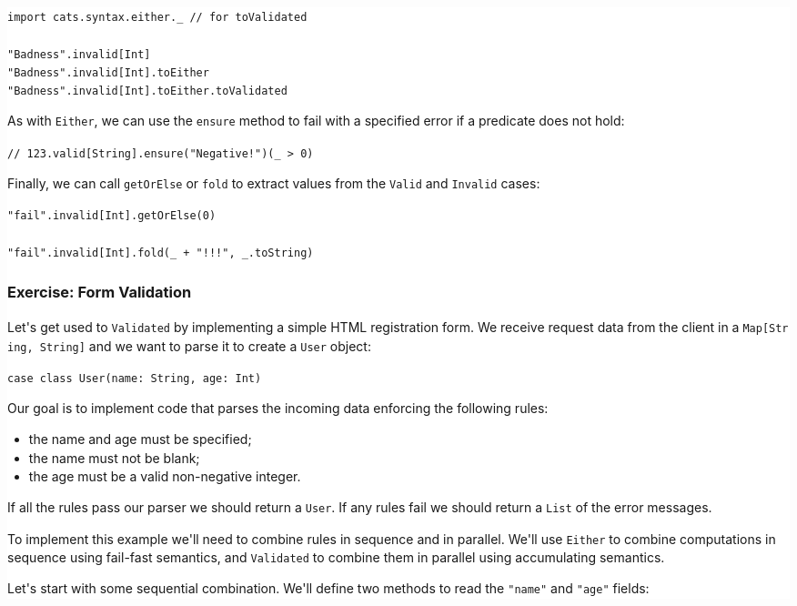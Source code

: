 ```tut:book
import cats.syntax.either._ // for toValidated

"Badness".invalid[Int]
"Badness".invalid[Int].toEither
"Badness".invalid[Int].toEither.toValidated
```

As with `Either`, we can use the `ensure` method
to fail with a specified error
if a predicate does not hold:

```tut:book
// 123.valid[String].ensure("Negative!")(_ > 0)
```

Finally, we can call `getOrElse` or `fold`
to extract values from the `Valid` and `Invalid` cases:

```tut:book
"fail".invalid[Int].getOrElse(0)

"fail".invalid[Int].fold(_ + "!!!", _.toString)
```

### Exercise: Form Validation

Let's get used to `Validated` by implementing
a simple HTML registration form.
We receive request data from the client
in a `Map[String, String]`
and we want to parse it to create a `User` object:

```tut:book:silent
case class User(name: String, age: Int)
```

Our goal is to implement code that
parses the incoming data enforcing the following rules:

 - the name and age must be specified;
 - the name must not be blank;
 - the age must be a valid non-negative integer.

If all the rules pass our parser we should return a `User`.
If any rules fail we should return
a `List` of the error messages.

To implement this example
we'll need to combine rules
in sequence and in parallel.
We'll use `Either` to combine computations
in sequence using fail-fast semantics,
and `Validated` to combine them
in parallel using accumulating semantics.

Let's start with some sequential combination.
We'll define two methods to
read the `"name"` and `"age"` fields:
